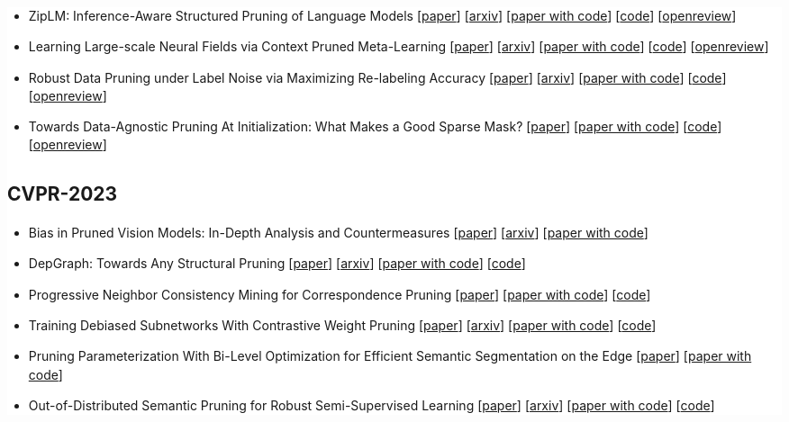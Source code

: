 - ZipLM: Inference-Aware Structured Pruning of Language Models [[paper](https://proceedings.neurips.cc/paper_files/paper/2023/hash/ced46a50befedcb884ccf0cbe8c3ad23-Abstract-Conference.html)] [[arxiv](https://arxiv.org/abs/2302.04089)] [[paper with code](https://paperswithcode.com/paper/ziplm-inference-aware-structured-pruning-of-1)] [[code](https://github.com/ist-daslab/ziplm)] [[openreview](https://openreview.net/forum?id=d8j3lsBWpV)]

- Learning Large-scale Neural Fields via Context Pruned Meta-Learning [[paper](https://proceedings.neurips.cc/paper_files/paper/2023/hash/e5b5c402bb7bd5e60bede6961d6fe39e-Abstract-Conference.html)] [[arxiv](https://arxiv.org/abs/2302.00617)] [[paper with code](https://paperswithcode.com/paper/learning-large-scale-neural-fields-via)] [[code](https://github.com/jihoontack/gradncp)] [[openreview](https://openreview.net/forum?id=QGmNMtK3pQ)]

- Robust Data Pruning under Label Noise via Maximizing Re-labeling Accuracy [[paper](https://proceedings.neurips.cc/paper_files/paper/2023/hash/ebb6bee50913ba7e1efeb91a1d47a002-Abstract-Conference.html)] [[arxiv](https://arxiv.org/abs/2311.01002)] [[paper with code](https://paperswithcode.com/paper/robust-data-pruning-under-label-noise-via)] [[code](https://github.com/kaist-dmlab/Prune4Rel)] [[openreview](https://openreview.net/forum?id=xWCp0uLcpG)]

- Towards Data-Agnostic Pruning At Initialization: What Makes a Good Sparse Mask? [[paper](https://proceedings.neurips.cc/paper_files/paper/2023/hash/fd5013ea0c3f96931dec77174eaf9d80-Abstract-Conference.html)] [[paper with code](https://paperswithcode.com/paper/towards-data-agnostic-pruning-at)] [[code](https://github.com/pvh1602/npb)] [[openreview](https://openreview.net/forum?id=xdOoCWCYaY)]


## CVPR-2023


- Bias in Pruned Vision Models: In-Depth Analysis and Countermeasures [[paper](https://openaccess.thecvf.com/content/CVPR2023/html/Iofinova_Bias_in_Pruned_Vision_Models_In-Depth_Analysis_and_Countermeasures_CVPR_2023_paper.html)] [[arxiv](https://arxiv.org/abs/2304.12622)] [[paper with code](https://paperswithcode.com/paper/bias-in-pruned-vision-models-in-depth)]

- DepGraph: Towards Any Structural Pruning [[paper](https://openaccess.thecvf.com/content/CVPR2023/html/Fang_DepGraph_Towards_Any_Structural_Pruning_CVPR_2023_paper.html)] [[arxiv](https://arxiv.org/abs/2301.12900)] [[paper with code](https://paperswithcode.com/paper/depgraph-towards-any-structural-pruning)] [[code](https://github.com/VainF/Torch-Pruning)]

- Progressive Neighbor Consistency Mining for Correspondence Pruning [[paper](https://openaccess.thecvf.com/content/CVPR2023/html/Liu_Progressive_Neighbor_Consistency_Mining_for_Correspondence_Pruning_CVPR_2023_paper.html)] [[paper with code](https://paperswithcode.com/paper/progressive-neighbor-consistency-mining-for)] [[code](https://github.com/xinliu29/ncmnet)]

- Training Debiased Subnetworks With Contrastive Weight Pruning [[paper](https://openaccess.thecvf.com/content/CVPR2023/html/Park_Training_Debiased_Subnetworks_With_Contrastive_Weight_Pruning_CVPR_2023_paper.html)] [[arxiv](https://arxiv.org/abs/2210.05247)] [[paper with code](https://paperswithcode.com/paper/efficient-debiasing-with-contrastive-weight)] [[code](https://github.com/parkgeonyeong/dcwp)]

- Pruning Parameterization With Bi-Level Optimization for Efficient Semantic Segmentation on the Edge [[paper](https://openaccess.thecvf.com/content/CVPR2023/html/Yang_Pruning_Parameterization_With_Bi-Level_Optimization_for_Efficient_Semantic_Segmentation_on_CVPR_2023_paper.html)] [[paper with code](https://paperswithcode.com/paper/pruning-parameterization-with-bi-level)]

- Out-of-Distributed Semantic Pruning for Robust Semi-Supervised Learning [[paper](https://openaccess.thecvf.com/content/CVPR2023/html/Wang_Out-of-Distributed_Semantic_Pruning_for_Robust_Semi-Supervised_Learning_CVPR_2023_paper.html)] [[arxiv](https://arxiv.org/abs/2305.18158)] [[paper with code](https://paperswithcode.com/paper/out-of-distributed-semantic-pruning-for-1)] [[code](https://github.com/rain305f/osp)]

